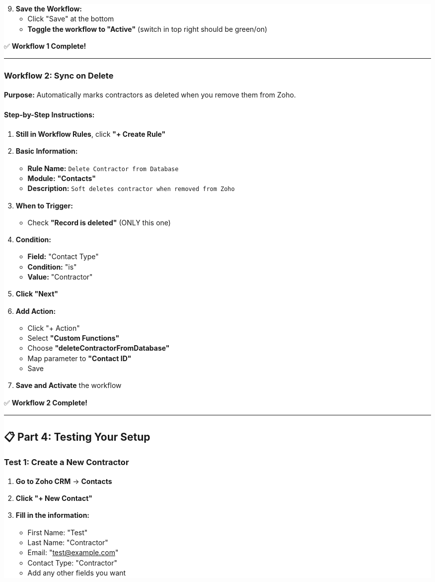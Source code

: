 9. **Save the Workflow:**
   - Click "Save" at the bottom
   - **Toggle the workflow to "Active"** (switch in top right should be green/on)

✅ **Workflow 1 Complete!**

---

### Workflow 2: Sync on Delete

**Purpose:** Automatically marks contractors as deleted when you remove them from Zoho.

#### Step-by-Step Instructions:

1. **Still in Workflow Rules**, click **"+ Create Rule"**

2. **Basic Information:**
   - **Rule Name:** `Delete Contractor from Database`
   - **Module:** **"Contacts"**
   - **Description:** `Soft deletes contractor when removed from Zoho`

3. **When to Trigger:**
   - Check **"Record is deleted"** (ONLY this one)

4. **Condition:**
   - **Field:** "Contact Type"
   - **Condition:** "is"
   - **Value:** "Contractor"

5. **Click "Next"**

6. **Add Action:**
   - Click "+ Action"
   - Select **"Custom Functions"**
   - Choose **"deleteContractorFromDatabase"**
   - Map parameter to **"Contact ID"**
   - Save

7. **Save and Activate** the workflow

✅ **Workflow 2 Complete!**

---

## 📋 Part 4: Testing Your Setup

### Test 1: Create a New Contractor

1. **Go to Zoho CRM** → **Contacts**

2. **Click "+ New Contact"**

3. **Fill in the information:**
   - First Name: "Test"
   - Last Name: "Contractor"
   - Email: "test@example.com"
   - Contact Type: "Contractor"
   - Add any other fields you want
